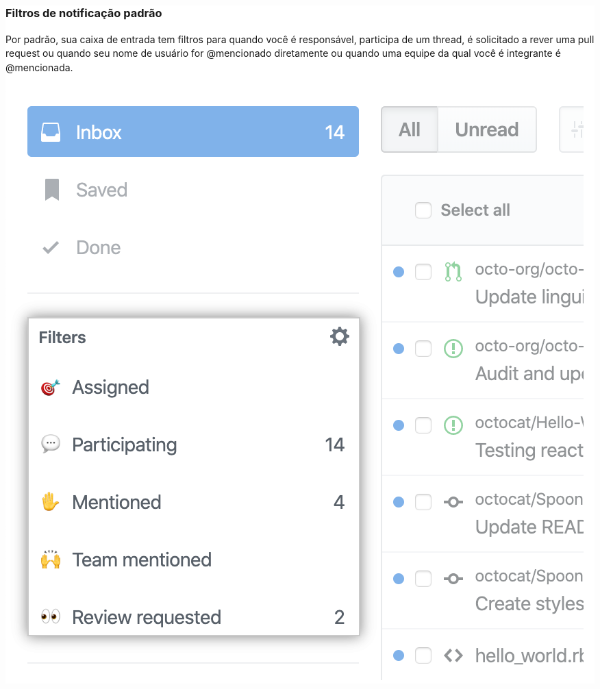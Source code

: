 ### Filtros de notificação padrão

Por padrão, sua caixa de entrada tem filtros para quando você é responsável, participa de um thread, é solicitado a rever uma pull request ou quando seu nome de usuário for @mencionado diretamente ou quando uma equipe da qual você é integrante é @mencionada.

  ![Filtros personalizados padrão](/assets/images/help/notifications-v2/default-filters.png)
